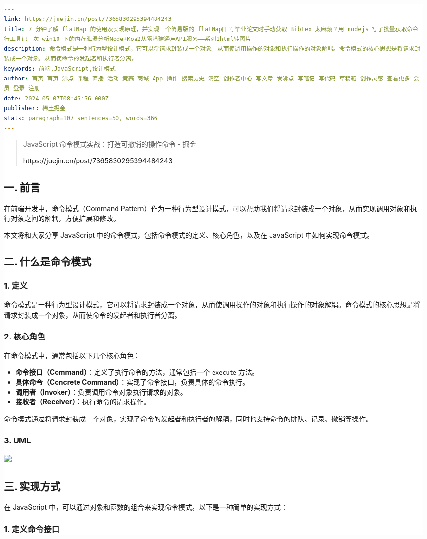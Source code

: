 ```yaml
---
link: https://juejin.cn/post/7365830295394484243
title: 7 分钟了解 flatMap 的使用及实现原理，并实现一个简易版的 flatMap🥳 写毕业论文时手动获取 BibTex 太麻烦？用 nodejs 写了批量获取命令行工具记一次 win10 下的内存泄漏分析Node+Koa2从零搭建通用API服务——系列1html转图片
description: 命令模式是一种行为型设计模式，它可以将请求封装成一个对象，从而使调用操作的对象和执行操作的对象解耦。命令模式的核心思想是将请求封装成一个对象，从而使命令的发起者和执行者分离。
keywords: 前端,JavaScript,设计模式
author: 首页 首页 沸点 课程 直播 活动 竞赛 商城 App 插件 搜索历史 清空 创作者中心 写文章 发沸点 写笔记 写代码 草稿箱 创作灵感 查看更多 会员 登录 注册
date: 2024-05-07T08:46:56.000Z
publisher: 稀土掘金
stats: paragraph=107 sentences=50, words=366
---
```


> JavaScript 命令模式实战：打造可撤销的操作命令 - 掘金
>
> https://juejin.cn/post/7365830295394484243

## 一. 前言

在前端开发中，命令模式（Command Pattern）作为一种行为型设计模式，可以帮助我们将请求封装成一个对象，从而实现调用对象和执行对象之间的解耦，方便扩展和修改。

本文将和大家分享 JavaScript 中的命令模式，包括命令模式的定义、核心角色，以及在 JavaScript 中如何实现命令模式。

## 二. 什么是命令模式

### 1. 定义

命令模式是一种行为型设计模式，它可以将请求封装成一个对象，从而使调用操作的对象和执行操作的对象解耦。命令模式的核心思想是将请求封装成一个对象，从而使命令的发起者和执行者分离。

### 2. 核心角色

在命令模式中，通常包括以下几个核心角色：

- **命令接口（Command）**：定义了执行命令的方法，通常包括一个 `execute` 方法。
- **具体命令（Concrete Command）**：实现了命令接口，负责具体的命令执行。
- **调用者（Invoker）**：负责调用命令对象执行请求的对象。
- **接收者（Receiver）**：执行命令的请求操作。

命令模式通过将请求封装成一个对象，实现了命令的发起者和执行者的解耦，同时也支持命令的排队、记录、撤销等操作。

### 3. UML

![](https://p9-juejin.byteimg.com/tos-cn-i-k3u1fbpfcp/8f939a9c4ba74811b5ecd0c232615991~tplv-k3u1fbpfcp-jj-mark:3024:0:0:0:q75.awebp#?w=1066&h=514&s=46498&e=png&b=ffffff)

## 三. 实现方式

在 JavaScript 中，可以通过对象和函数的组合来实现命令模式。以下是一种简单的实现方式：

### 1. 定义命令接口
